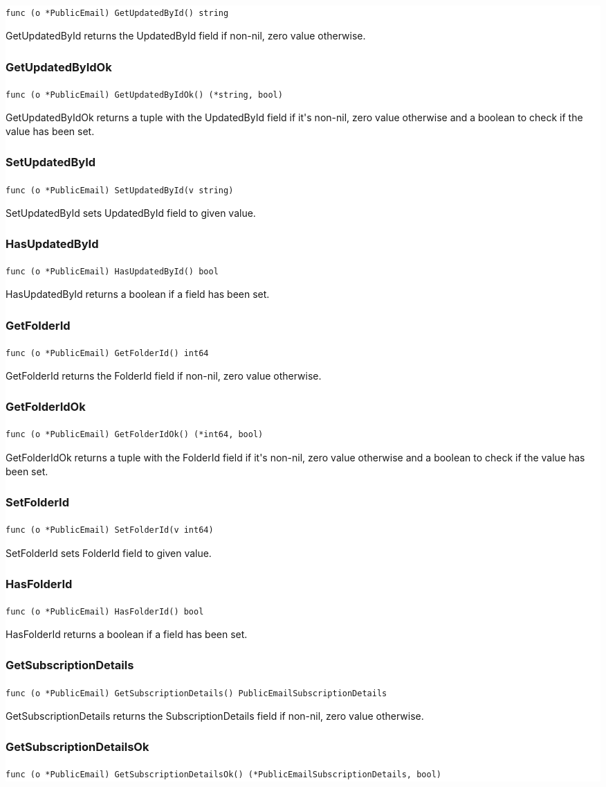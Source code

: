 `func (o *PublicEmail) GetUpdatedById() string`

GetUpdatedById returns the UpdatedById field if non-nil, zero value otherwise.

### GetUpdatedByIdOk

`func (o *PublicEmail) GetUpdatedByIdOk() (*string, bool)`

GetUpdatedByIdOk returns a tuple with the UpdatedById field if it's non-nil, zero value otherwise
and a boolean to check if the value has been set.

### SetUpdatedById

`func (o *PublicEmail) SetUpdatedById(v string)`

SetUpdatedById sets UpdatedById field to given value.

### HasUpdatedById

`func (o *PublicEmail) HasUpdatedById() bool`

HasUpdatedById returns a boolean if a field has been set.

### GetFolderId

`func (o *PublicEmail) GetFolderId() int64`

GetFolderId returns the FolderId field if non-nil, zero value otherwise.

### GetFolderIdOk

`func (o *PublicEmail) GetFolderIdOk() (*int64, bool)`

GetFolderIdOk returns a tuple with the FolderId field if it's non-nil, zero value otherwise
and a boolean to check if the value has been set.

### SetFolderId

`func (o *PublicEmail) SetFolderId(v int64)`

SetFolderId sets FolderId field to given value.

### HasFolderId

`func (o *PublicEmail) HasFolderId() bool`

HasFolderId returns a boolean if a field has been set.

### GetSubscriptionDetails

`func (o *PublicEmail) GetSubscriptionDetails() PublicEmailSubscriptionDetails`

GetSubscriptionDetails returns the SubscriptionDetails field if non-nil, zero value otherwise.

### GetSubscriptionDetailsOk

`func (o *PublicEmail) GetSubscriptionDetailsOk() (*PublicEmailSubscriptionDetails, bool)`
